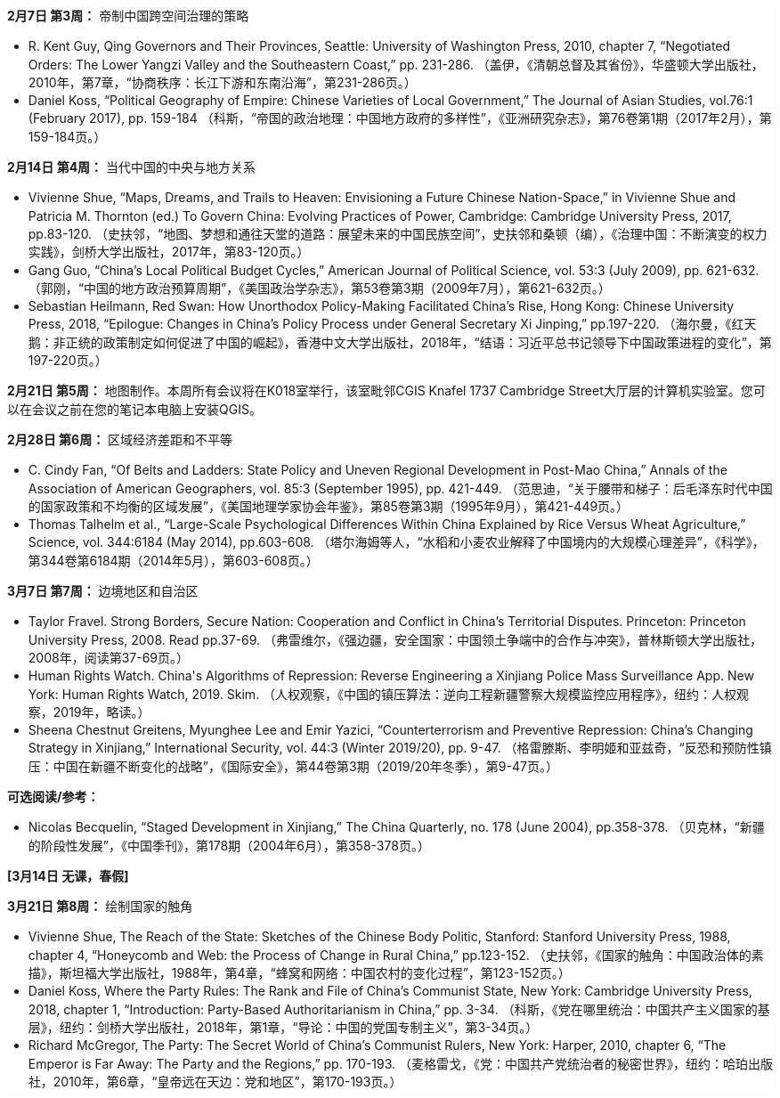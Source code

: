 **2月7日 第3周：**  帝制中国跨空间治理的策略

* R. Kent Guy, Qing Governors and Their Provinces, Seattle: University of Washington Press, 2010, chapter 7, “Negotiated Orders: The Lower Yangzi Valley and the Southeastern Coast,” pp. 231-286. （盖伊，《清朝总督及其省份》，华盛顿大学出版社，2010年，第7章，“协商秩序：长江下游和东南沿海”，第231-286页。）
* Daniel Koss, “Political Geography of Empire: Chinese Varieties of Local Government,” The Journal of Asian Studies, vol.76:1 (February 2017), pp. 159-184 （科斯，“帝国的政治地理：中国地方政府的多样性”，《亚洲研究杂志》，第76卷第1期（2017年2月），第159-184页。）

**2月14日 第4周：** 当代中国的中央与地方关系

* Vivienne Shue, “Maps, Dreams, and Trails to Heaven: Envisioning a Future Chinese Nation-Space,” in Vivienne Shue and Patricia M. Thornton (ed.) To Govern China: Evolving Practices of Power, Cambridge: Cambridge University Press, 2017, pp.83-120. （史扶邻，“地图、梦想和通往天堂的道路：展望未来的中国民族空间”，史扶邻和桑顿（编），《治理中国：不断演变的权力实践》，剑桥大学出版社，2017年，第83-120页。）
* Gang Guo, “China’s Local Political Budget Cycles,” American Journal of Political Science, vol. 53:3 (July 2009), pp. 621-632. （郭刚，“中国的地方政治预算周期”，《美国政治学杂志》，第53卷第3期（2009年7月），第621-632页。）
* Sebastian Heilmann, Red Swan: How Unorthodox Policy-Making Facilitated China’s Rise, Hong Kong: Chinese University Press, 2018, “Epilogue: Changes in China’s Policy Process under General Secretary Xi Jinping,” pp.197-220. （海尔曼，《红天鹅：非正统的政策制定如何促进了中国的崛起》，香港中文大学出版社，2018年，“结语：习近平总书记领导下中国政策进程的变化”，第197-220页。）

**2月21日 第5周：** 地图制作。本周所有会议将在K018室举行，该室毗邻CGIS Knafel 1737 Cambridge Street大厅层的计算机实验室。您可以在会议之前在您的笔记本电脑上安装QGIS。

**2月28日 第6周：** 区域经济差距和不平等

* C. Cindy Fan, “Of Belts and Ladders: State Policy and Uneven Regional Development in Post-Mao China,” Annals of the Association of American Geographers, vol. 85:3 (September 1995), pp. 421-449. （范思迪，“关于腰带和梯子：后毛泽东时代中国的国家政策和不均衡的区域发展”，《美国地理学家协会年鉴》，第85卷第3期（1995年9月），第421-449页。）
* Thomas Talhelm et al., “Large-Scale Psychological Differences Within China Explained by Rice Versus Wheat Agriculture,” Science, vol. 344:6184 (May 2014), pp.603-608. （塔尔海姆等人，“水稻和小麦农业解释了中国境内的大规模心理差异”，《科学》，第344卷第6184期（2014年5月），第603-608页。）

**3月7日 第7周：** 边境地区和自治区

* Taylor Fravel. Strong Borders, Secure Nation: Cooperation and Conflict in China’s Territorial Disputes. Princeton: Princeton University Press, 2008. Read pp.37-69. （弗雷维尔，《强边疆，安全国家：中国领土争端中的合作与冲突》，普林斯顿大学出版社，2008年，阅读第37-69页。）
* Human Rights Watch. China's Algorithms of Repression: Reverse Engineering a Xinjiang Police Mass Surveillance App. New York: Human Rights Watch, 2019. Skim. （人权观察，《中国的镇压算法：逆向工程新疆警察大规模监控应用程序》，纽约：人权观察，2019年，略读。）
* Sheena Chestnut Greitens, Myunghee Lee and Emir Yazici, “Counterterrorism and Preventive Repression: China’s Changing Strategy in Xinjiang,” International Security, vol. 44:3 (Winter 2019/20), pp. 9-47. （格雷滕斯、李明姬和亚兹奇，“反恐和预防性镇压：中国在新疆不断变化的战略”，《国际安全》，第44卷第3期（2019/20年冬季），第9-47页。）

**可选阅读/参考：**

* Nicolas Becquelin, “Staged Development in Xinjiang,” The China Quarterly, no. 178 (June 2004), pp.358-378. （贝克林，“新疆的阶段性发展”，《中国季刊》，第178期（2004年6月），第358-378页。）

**[3月14日  无课，春假]**

**3月21日 第8周：** 绘制国家的触角

* Vivienne Shue, The Reach of the State: Sketches of the Chinese Body Politic, Stanford: Stanford University Press, 1988, chapter 4, “Honeycomb and Web: the Process of Change in Rural China,” pp.123-152. （史扶邻，《国家的触角：中国政治体的素描》，斯坦福大学出版社，1988年，第4章，“蜂窝和网络：中国农村的变化过程”，第123-152页。）
* Daniel Koss, Where the Party Rules: The Rank and File of China’s Communist State, New York: Cambridge University Press, 2018, chapter 1, “Introduction: Party-Based Authoritarianism in China,” pp. 3-34. （科斯，《党在哪里统治：中国共产主义国家的基层》，纽约：剑桥大学出版社，2018年，第1章，“导论：中国的党国专制主义”，第3-34页。）
* Richard McGregor, The Party: The Secret World of China’s Communist Rulers, New York: Harper, 2010, chapter 6, “The Emperor is Far Away: The Party and the Regions,” pp. 170-193. （麦格雷戈，《党：中国共产党统治者的秘密世界》，纽约：哈珀出版社，2010年，第6章，“皇帝远在天边：党和地区”，第170-193页。）

